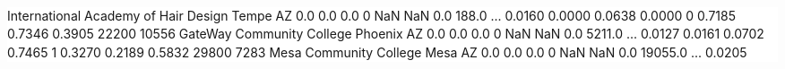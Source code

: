   </thead>
  <tbody>
    <tr>
      <th>International Academy of Hair Design</th>
      <td>Tempe</td>
      <td>AZ</td>
      <td>0.0</td>
      <td>0.0</td>
      <td>0.0</td>
      <td>0</td>
      <td>NaN</td>
      <td>NaN</td>
      <td>0.0</td>
      <td>188.0</td>
      <td>...</td>
      <td>0.0160</td>
      <td>0.0000</td>
      <td>0.0638</td>
      <td>0.0000</td>
      <td>0</td>
      <td>0.7185</td>
      <td>0.7346</td>
      <td>0.3905</td>
      <td>22200</td>
      <td>10556</td>
    </tr>
    <tr>
      <th>GateWay Community College</th>
      <td>Phoenix</td>
      <td>AZ</td>
      <td>0.0</td>
      <td>0.0</td>
      <td>0.0</td>
      <td>0</td>
      <td>NaN</td>
      <td>NaN</td>
      <td>0.0</td>
      <td>5211.0</td>
      <td>...</td>
      <td>0.0127</td>
      <td>0.0161</td>
      <td>0.0702</td>
      <td>0.7465</td>
      <td>1</td>
      <td>0.3270</td>
      <td>0.2189</td>
      <td>0.5832</td>
      <td>29800</td>
      <td>7283</td>
    </tr>
    <tr>
      <th>Mesa Community College</th>
      <td>Mesa</td>
      <td>AZ</td>
      <td>0.0</td>
      <td>0.0</td>
      <td>0.0</td>
      <td>0</td>
      <td>NaN</td>
      <td>NaN</td>
      <td>0.0</td>
      <td>19055.0</td>
      <td>...</td>
      <td>0.0205</td>